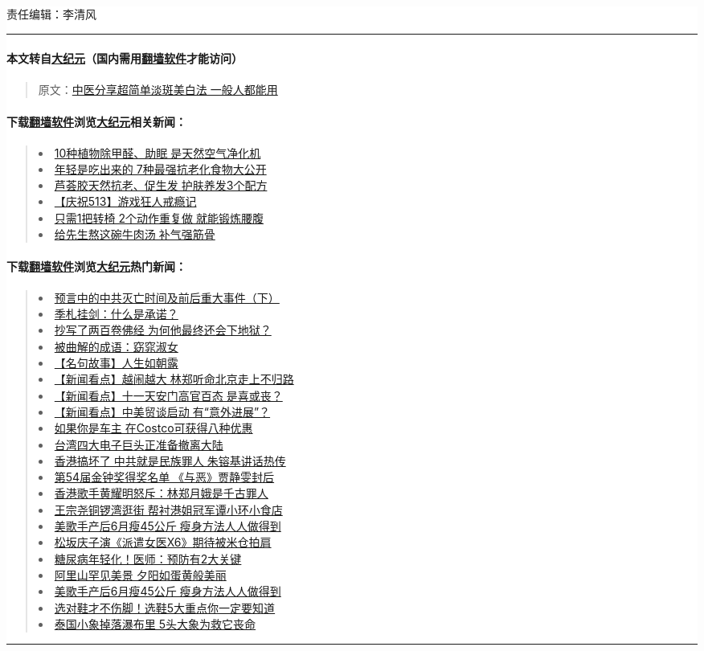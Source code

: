 <p><center></center>责任编辑：李清风</p>
<hr>

#### 本文转自<a href="http://www.epochtimes.com">大纪元</a>（国内需用<a href="https://git.io/JesJV">翻墙软件</a>才能访问）
> 原文：<a href="http://www.epochtimes.com/gb/18/8/12/n10632440.htm">中医分享超简单淡斑美白法 一般人都能用</a>
#### 下载<a href="https://git.io/JesJV">翻墙软件</a>浏览<a href="http://www.epochtimes.com">大纪元</a>相关新闻：
> <li><a href="http://www.epochtimes.com/gb/18/7/22/n10580628.htm">10种植物除甲醛、助眠 是天然空气净化机</a></li>
> <li><a href="http://www.epochtimes.com/gb/18/7/20/n10578657.htm">年轻是吃出来的 7种最强抗老化食物大公开</a></li>
> <li><a href="http://www.epochtimes.com/gb/18/7/6/n10543719.htm">芦荟胶天然抗老、促生发 护肤养发3个配方</a></li>
> <li><a href="http://www.epochtimes.com/gb/18/5/15/n10396793.htm">【庆祝513】游戏狂人戒瘾记</a></li>
> <li><a href="http://www.epochtimes.com/gb/18/3/20/n10234244.htm">只需1把转椅 2个动作重复做 就能锻炼腰腹</a></li>
> <li><a href="http://www.epochtimes.com/gb/18/3/11/n10209086.htm">给先生熬这碗牛肉汤 补气强筋骨</a></li>

#### 下载<a href="https://git.io/JesJV">翻墙软件</a>浏览<a href="http://www.epochtimes.com">大纪元</a>热门新闻：
> <li><a href="http://www.epochtimes.com/gb/19/9/29/n11554590.htm">预言中的中共灭亡时间及前后重大事件（下）</a></li>
> <li><a href="http://www.epochtimes.com/gb/12/4/28/n3576538.htm">季札挂剑：什么是承诺？</a></li>
> <li><a href="http://www.epochtimes.com/gb/19/10/2/n11563670.htm">抄写了两百卷佛经 为何他最终还会下地狱？</a></li>
> <li><a href="http://www.epochtimes.com/gb/19/10/4/n11568273.htm">被曲解的成语：窈窕淑女</a></li>
> <li><a href="http://www.epochtimes.com/gb/18/3/31/n10265703.htm">【名句故事】人生如朝露</a></li>
> <li><a href="http://www.epochtimes.com/gb/19/10/7/n11574050.htm">【新闻看点】越闹越大 林郑听命北京走上不归路</a></li>
> <li><a href="http://www.epochtimes.com/gb/19/10/4/n11568698.htm">【新闻看点】十一天安门高官百态 是喜或丧？</a></li>
> <li><a href="http://www.epochtimes.com/gb/19/10/7/n11574294.htm">【新闻看点】中美贸谈启动 有“意外进展”？</a></li>
> <li><a href="http://www.epochtimes.com/gb/19/10/5/n11570750.htm">如果你是车主 在Costco可获得八种优惠</a></li>
> <li><a href="http://www.epochtimes.com/gb/19/10/6/n11571449.htm">台湾四大电子巨头正准备撤离大陆</a></li>
> <li><a href="http://www.epochtimes.com/gb/19/10/6/n11571866.htm">香港搞坏了 中共就是民族罪人 朱镕基讲话热传</a></li>
> <li><a href="http://www.epochtimes.com/gb/19/10/5/n11569838.htm">第54届金钟奖得奖名单 《与恶》贾静雯封后</a></li>
> <li><a href="http://www.epochtimes.com/gb/19/10/5/n11570726.htm">香港歌手黄耀明怒斥：林郑月娥是千古罪人</a></li>
> <li><a href="http://www.epochtimes.com/gb/19/10/5/n11570552.htm">王宗尧铜锣湾逛街 帮衬港姐冠军谭小环小食店</a></li>
> <li><a href="http://www.epochtimes.com/gb/19/10/5/n11569720.htm">美歌手产后6月瘦45公斤 瘦身方法人人做得到</a></li>
> <li><a href="http://www.epochtimes.com/gb/19/10/5/n11569768.htm">松坂庆子演《派遣女医X6》期待被米仓拍肩</a></li>
> <li><a href="http://www.epochtimes.com/gb/19/10/4/n11568914.htm">糖尿病年轻化！医师：预防有2大关键</a></li>
> <li><a href="http://www.epochtimes.com/gb/19/10/2/n11563382.htm">阿里山罕见美景 夕阳如蛋黄般美丽</a></li>
> <li><a href="http://www.epochtimes.com/gb/19/10/5/n11569720.htm">美歌手产后6月瘦45公斤 瘦身方法人人做得到</a></li>
> <li><a href="http://www.epochtimes.com/gb/19/10/7/n11572541.htm">选对鞋才不伤脚！选鞋5大重点你一定要知道</a></li>
> <li><a href="http://www.epochtimes.com/gb/19/10/7/n11573172.htm">泰国小象掉落瀑布里 5头大象为救它丧命</a></li>
<hr>
